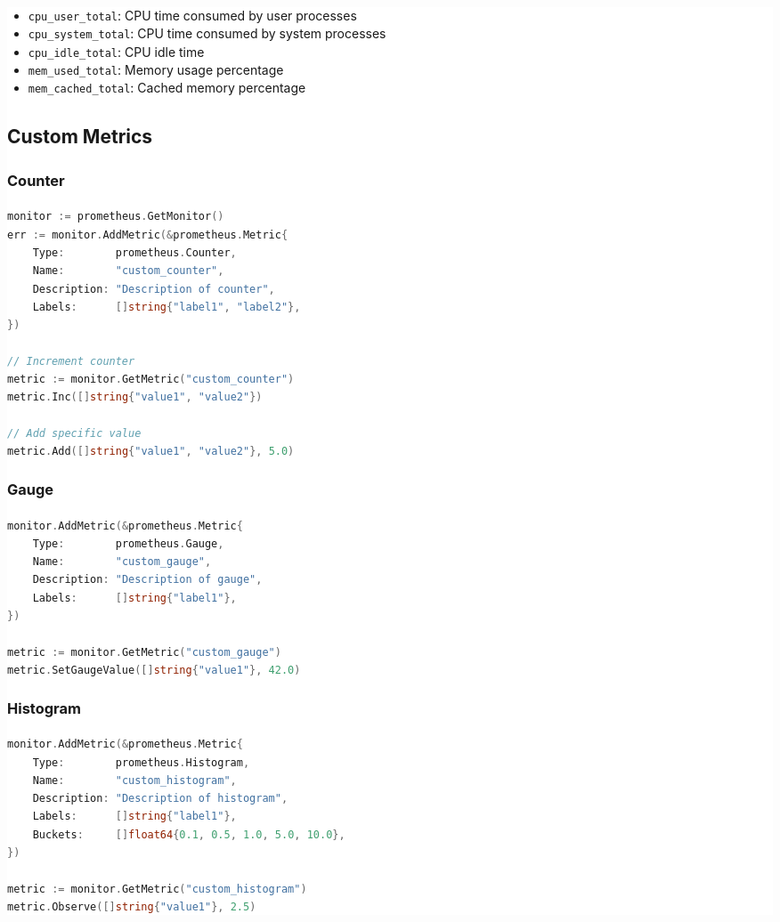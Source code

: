 - `cpu_user_total`: CPU time consumed by user processes
- `cpu_system_total`: CPU time consumed by system processes
- `cpu_idle_total`: CPU idle time
- `mem_used_total`: Memory usage percentage
- `mem_cached_total`: Cached memory percentage

## Custom Metrics

### Counter

```go
monitor := prometheus.GetMonitor()
err := monitor.AddMetric(&prometheus.Metric{
    Type:        prometheus.Counter,
    Name:        "custom_counter",
    Description: "Description of counter",
    Labels:      []string{"label1", "label2"},
})

// Increment counter
metric := monitor.GetMetric("custom_counter")
metric.Inc([]string{"value1", "value2"})

// Add specific value
metric.Add([]string{"value1", "value2"}, 5.0)
```

### Gauge

```go
monitor.AddMetric(&prometheus.Metric{
    Type:        prometheus.Gauge,
    Name:        "custom_gauge",
    Description: "Description of gauge",
    Labels:      []string{"label1"},
})

metric := monitor.GetMetric("custom_gauge")
metric.SetGaugeValue([]string{"value1"}, 42.0)
```

### Histogram

```go
monitor.AddMetric(&prometheus.Metric{
    Type:        prometheus.Histogram,
    Name:        "custom_histogram",
    Description: "Description of histogram",
    Labels:      []string{"label1"},
    Buckets:     []float64{0.1, 0.5, 1.0, 5.0, 10.0},
})

metric := monitor.GetMetric("custom_histogram")
metric.Observe([]string{"value1"}, 2.5)
```
